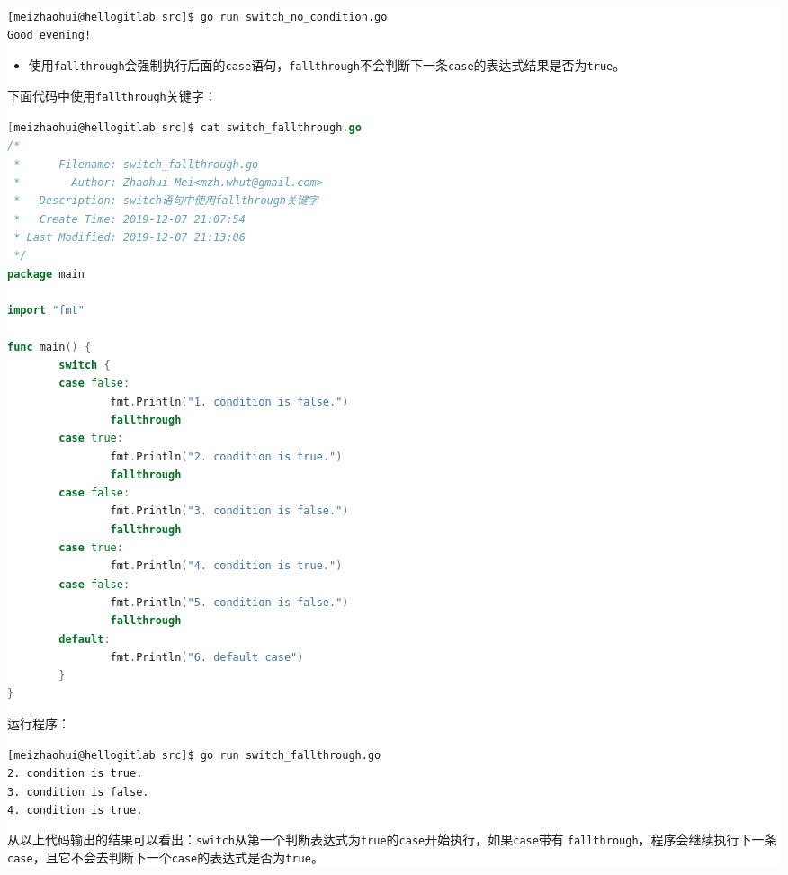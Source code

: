 ```sh
[meizhaohui@hellogitlab src]$ go run switch_no_condition.go 
Good evening!
```

- 使用`fallthrough`会强制执行后面的`case`语句，`fallthrough`不会判断下一条`case`的表达式结果是否为`true`。

下面代码中使用`fallthrough`关键字：

```go
[meizhaohui@hellogitlab src]$ cat switch_fallthrough.go 
/*
 *      Filename: switch_fallthrough.go
 *        Author: Zhaohui Mei<mzh.whut@gmail.com>
 *   Description: switch语句中使用fallthrough关键字
 *   Create Time: 2019-12-07 21:07:54
 * Last Modified: 2019-12-07 21:13:06
 */
package main

import "fmt"

func main() {
        switch {
        case false:
                fmt.Println("1. condition is false.")  
                fallthrough
        case true:
                fmt.Println("2. condition is true.")
                fallthrough
        case false:
                fmt.Println("3. condition is false.")
                fallthrough
        case true:
                fmt.Println("4. condition is true.")
        case false:
                fmt.Println("5. condition is false.")
                fallthrough
        default:
                fmt.Println("6. default case")
        }
}
```

运行程序：

```sh
[meizhaohui@hellogitlab src]$ go run switch_fallthrough.go 
2. condition is true.
3. condition is false.
4. condition is true.
```

从以上代码输出的结果可以看出：`switch`从第一个判断表达式为`true`的`case`开始执行，如果`case`带有 `fallthrough`，程序会继续执行下一条`case`，且它不会去判断下一个`case`的表达式是否为`true`。
